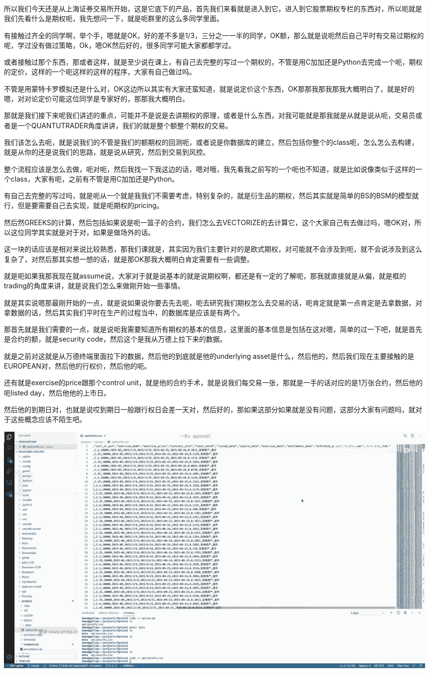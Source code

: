 所以我们今天还是从上海证券交易所开始，这是它底下的产品，首先我们来看就是进入到它，进入到它股票期权专栏的东西对，所以呃就是我们先看什么是期权呃，我先想问一下，就是呃群里的这么多同学里面。

有接触过齐全的同学啊，举个手，嗯就是OK，好的差不多是1/3，三分之一一半的同学，OK额，那么就是说呃然后自己平时有交易过期权的呢，学过没有做过策略，Ok，嗯OK然后好的，很多同学可能大家都都学过。

或者接触过那个东西，那或者这样，就是至少说在课上，有自己去完整的写过一个期权的，不管是用C加加还是Python去完成一个呃，期权的定价，这样的一个呃这样的这样的程序，大家有自己做过吗。

不管是用蒙特卡罗模拟还是什么对，OK这边所以其实有大家还蛮知道，就是说定价这个东西，OK那那我那我那我大概明白了，就是好的嗯，对对论定价可能这位同学是专家好的，那那我大概明白。

那就是我们接下来呢我们讲述的重点，可能并不是说是去讲期权的原理，或者是什么东西，对我可能就是那我就是从就是说从呃，交易员或者是一个QUANTUTRADER角度讲讲，我们的就是整个额整个期权的交易。

我们该怎么去呃，就是说我们的不管是我们的额期权的回测呃，或者说是你数据库的建立，然后包括你整个的class呃，怎么怎么去构建，就是从你的还是说我们的思路，就是说从研究，然后到交易到风控。

整个流程应该是怎么去做，呃对呃，然后我找一下我这边的话，嗯对哦，我先看我之前写的一个呃也不知道，就是比如说像类似于这样的一个class，大家有呃，之前有不管是用C加加还是Python。

有自己去完整的写过吗，就是呃从一个就是我我们不需要考虑，特别复杂的，就是衍生品的期权，然后其实就是简单的BS的BSM的模型就行，但是要需要自己去实现，就是呃期权的pricing。

然后然GREEKS的计算，然后包括如果说是呃一篮子的合约，我们怎么去VECTORIZE的去计算它，这个大家自己有去做过吗，嗯OK对，所以这位同学其实就是对于对，如果是做场外的话。

这一块的话应该是相对来说比较熟悉，那我们课就是，其实因为我们主要针对的是欧式期权，对可能就不会涉及到呃，就不会说涉及到这么复杂了，对然后那其实想一想的话，就是那OK那我大概明白肯定需要有一些调整。

就是呃如果我那我现在就assume说，大家对于就是说基本的就是说期权啊，都还是有一定的了解呃，那我就直接就是从偏，就是框的trading的角度来讲，就是说我们怎么来做刚开始一些事情。

就是其实说嗯那最刚开始的一点，就是说如果说你要去先去呃，呃去研究我们期权怎么去交易的话，呃肯定就是第一点肯定是去拿数据，对拿数据的话，然后其实我们平时在生产的过程当中，的数据库是应该是有两个。

那首先就是我们需要的一点，就是说呃我需要知道所有期权的基本的信息，这里面的基本信息是包括在这对嗯，简单的过一下吧，就是首先是合约的额，就是security code，然后这个是我从万德上拉下来的数据。

就是之前对这就是从万德终端里面拉下的数据，然后他的到底就是他的underlying asset是什么，然后他的，然后我们现在主要接触的是EUROPEAN对，然后他的行权价，然后他的呃。

还有就是exercise的price跟那个control unit，就是他的合约手术，就是说我们每交易一张，那就是一手的话对应的是1万张合约，然后他的呃listed day，然后他他的上市日。

然后他的到期日对，也就是说哎到期日一般跟行权日会差一天对，然后好的，那如果这部分如果就是没有问题，这部分大家有问题吗，就对于这些概念应该不陌生吧。



![](img/41c973dbd10bfae92b7e6edaaac89cc0_3.png)
